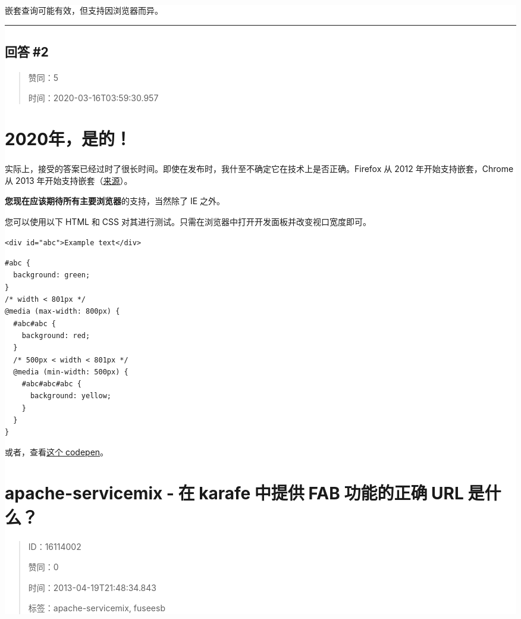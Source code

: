 嵌套查询可能有效，但支持因浏览器而异。

* * *

## 回答 #2

> 赞同：5
> 
> 时间：2020-03-16T03:59:30.957

# 2020年，是的！

实际上，接受的答案已经过时了很长时间。即使在发布时，我什至不确定它在技术上是否正确。Firefox 从 2012 年开始支持嵌套，Chrome 从 2013 年开始支持嵌套（[来源](https://developer.mozilla.org/en-US/docs/Web/CSS/@media#Browser_compatibility)）。

**您现在应该期待所有主要浏览器**的支持，当然除了 IE 之外。

您可以使用以下 HTML 和 CSS 对其进行测试。只需在浏览器中打开开发面板并改变视口宽度即可。

```
<div id="abc">Example text</div> 
```

```
#abc {
  background: green;
}
/* width < 801px */
@media (max-width: 800px) {
  #abc#abc {
    background: red;
  }
  /* 500px < width < 801px */
  @media (min-width: 500px) {
    #abc#abc#abc {
      background: yellow;
    }
  }
} 
```

或者，查看[这个 codepen](https://codepen.io/cyqsimon/pen/gOpzmBe)。

# apache-servicemix - 在 karafe 中提供 FAB 功能的正确 URL 是什么？

> ID：16114002
> 
> 赞同：0
> 
> 时间：2013-04-19T21:48:34.843
> 
> 标签：apache-servicemix, fuseesb
